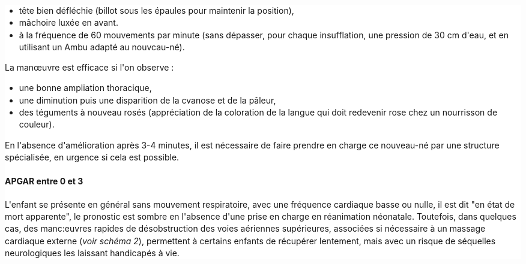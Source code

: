 *   tête bien défléchie (billot sous les épaules pour maintenir la position),
*   mâchoire luxée en avant.  
*   à la fréquence de 60 mouvements par minute (sans dépasser, pour chaque insufflation, une pression de 30 cm d'eau, et en utilisant un Ambu adapté au nouvcau-né).

La manœuvre est efficace si l'on observe :

*   une bonne ampliation thoracique,
*   une diminution puis une disparition de la cvanose et de la pâleur,
*   des téguments à nouveau rosés (appréciation de la coloration de la langue qui doit redevenir rose chez un nourrisson de couleur).

En l'absence d'amélioration après 3-4 minutes, il est nécessaire de faire prendre en charge ce nouveau-né par une structure spécialisée, en urgence si cela est possible.

#### APGAR entre 0 et 3

L'enfant se présente en général sans mouvement respiratoire, avec une fréquence cardiaque basse ou nulle, il est dit "en état de mort apparente", le pronostic est sombre en l'absence d'une prise en charge en réanimation néonatale. Toutefois, dans quelques cas, des manc:euvres rapides de désobstruction des voies aériennes supérieures, associées si nécessaire à un massage cardiaque externe (_voir schéma 2_), permettent à certains enfants de récupérer lentement, mais avec un risque de séquelles neurologiques les laissant handicapés à vie.

## 